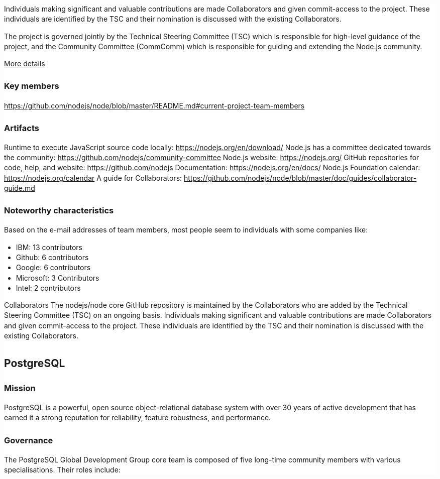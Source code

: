 Individuals making significant and valuable contributions are made Collaborators and given commit-access to the project. These individuals are identified by the TSC and their nomination is discussed with the existing Collaborators.

The project is governed jointly by the Technical Steering Committee (TSC) which is responsible for high-level guidance of the project, and the Community Committee (CommComm) which is responsible for guiding and extending the Node.js community.

[More details](https://github.com/nodejs/node/blob/master/GOVERNANCE.md)

### Key members

https://github.com/nodejs/node/blob/master/README.md#current-project-team-members

### Artifacts

Runtime to execute JavaScript source code locally: https://nodejs.org/en/download/
Node.js has a committee dedicated towards the community: https://github.com/nodejs/community-committee
Node.js website: https://nodejs.org/
GitHub repositories for code, help, and website: https://github.com/nodejs
Documentation: https://nodejs.org/en/docs/
Node.js Foundation calendar: https://nodejs.org/calendar
A guide for Collaborators: https://github.com/nodejs/node/blob/master/doc/guides/collaborator-guide.md


### Noteworthy characteristics

Based on the e-mail addresses of team members, most people seem to individuals with some companies like:
 - IBM: 13 contributors
 - Github: 6 contributors
 - Google: 6 contributors
 - Microsoft: 3 Contributors
 - Intel: 2 contributors

Collaborators The nodejs/node core GitHub repository is maintained by the Collaborators who are added by the Technical Steering Committee (TSC) on an ongoing basis. Individuals making significant and valuable contributions are made Collaborators and given commit-access to the project. These individuals are identified by the TSC and their nomination is discussed with the existing Collaborators.

## PostgreSQL

### Mission

PostgreSQL is a powerful, open source object-relational database system with over 30 years of active development that has earned it a strong reputation for reliability, feature robustness, and performance.

### Governance

The PostgreSQL Global Development Group core team is composed of five long-time community members with various specialisations. Their roles include:
